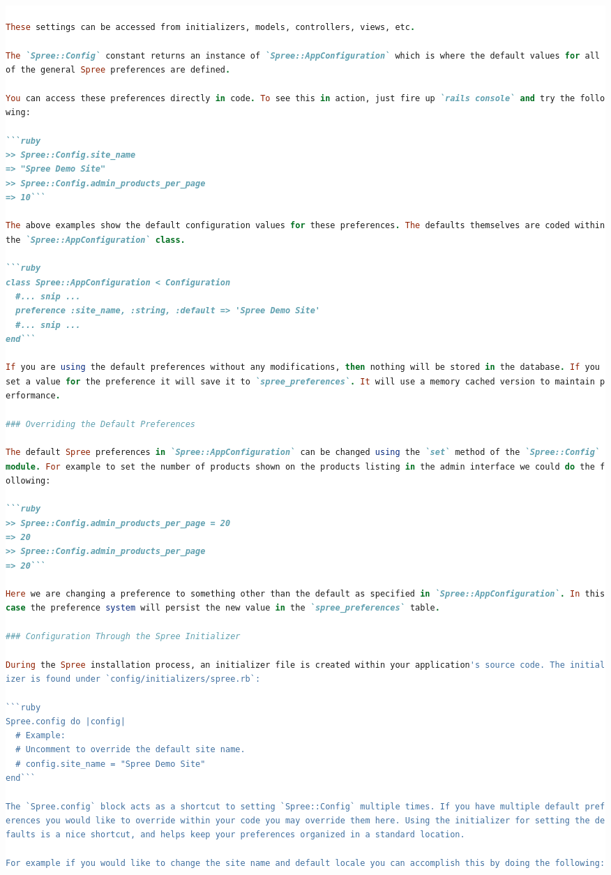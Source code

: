 ```ruby

These settings can be accessed from initializers, models, controllers, views, etc.

The `Spree::Config` constant returns an instance of `Spree::AppConfiguration` which is where the default values for all of the general Spree preferences are defined.

You can access these preferences directly in code. To see this in action, just fire up `rails console` and try the following:

```ruby
>> Spree::Config.site_name
=> "Spree Demo Site"
>> Spree::Config.admin_products_per_page
=> 10```

The above examples show the default configuration values for these preferences. The defaults themselves are coded within the `Spree::AppConfiguration` class.

```ruby
class Spree::AppConfiguration < Configuration
  #... snip ...
  preference :site_name, :string, :default => 'Spree Demo Site'
  #... snip ...
end```

If you are using the default preferences without any modifications, then nothing will be stored in the database. If you set a value for the preference it will save it to `spree_preferences`. It will use a memory cached version to maintain performance.

### Overriding the Default Preferences

The default Spree preferences in `Spree::AppConfiguration` can be changed using the `set` method of the `Spree::Config` module. For example to set the number of products shown on the products listing in the admin interface we could do the following:

```ruby
>> Spree::Config.admin_products_per_page = 20
=> 20
>> Spree::Config.admin_products_per_page
=> 20```

Here we are changing a preference to something other than the default as specified in `Spree::AppConfiguration`. In this case the preference system will persist the new value in the `spree_preferences` table.

### Configuration Through the Spree Initializer

During the Spree installation process, an initializer file is created within your application's source code. The initializer is found under `config/initializers/spree.rb`:

```ruby
Spree.config do |config|
  # Example:
  # Uncomment to override the default site name.
  # config.site_name = "Spree Demo Site"
end```

The `Spree.config` block acts as a shortcut to setting `Spree::Config` multiple times. If you have multiple default preferences you would like to override within your code you may override them here. Using the initializer for setting the defaults is a nice shortcut, and helps keep your preferences organized in a standard location.

For example if you would like to change the site name and default locale you can accomplish this by doing the following:
```